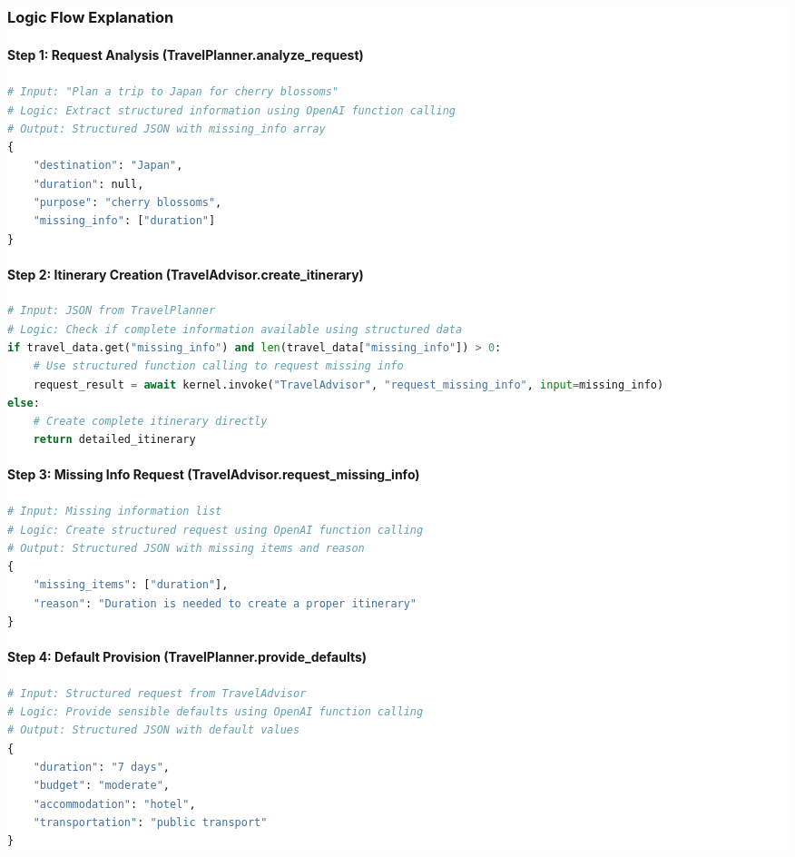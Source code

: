 ```python
```

### Logic Flow Explanation

#### **Step 1: Request Analysis (TravelPlanner.analyze_request)**

```python
# Input: "Plan a trip to Japan for cherry blossoms"
# Logic: Extract structured information using OpenAI function calling
# Output: Structured JSON with missing_info array
{
    "destination": "Japan",
    "duration": null,
    "purpose": "cherry blossoms",
    "missing_info": ["duration"]
}
```

#### **Step 2: Itinerary Creation (TravelAdvisor.create_itinerary)**

```python
# Input: JSON from TravelPlanner
# Logic: Check if complete information available using structured data
if travel_data.get("missing_info") and len(travel_data["missing_info"]) > 0:
    # Use structured function calling to request missing info
    request_result = await kernel.invoke("TravelAdvisor", "request_missing_info", input=missing_info)
else:
    # Create complete itinerary directly
    return detailed_itinerary
```

#### **Step 3: Missing Info Request (TravelAdvisor.request_missing_info)**

```python
# Input: Missing information list
# Logic: Create structured request using OpenAI function calling
# Output: Structured JSON with missing items and reason
{
    "missing_items": ["duration"],
    "reason": "Duration is needed to create a proper itinerary"
}
```

#### **Step 4: Default Provision (TravelPlanner.provide_defaults)**

```python
# Input: Structured request from TravelAdvisor
# Logic: Provide sensible defaults using OpenAI function calling
# Output: Structured JSON with default values
{
    "duration": "7 days",
    "budget": "moderate",
    "accommodation": "hotel",
    "transportation": "public transport"
}
```
